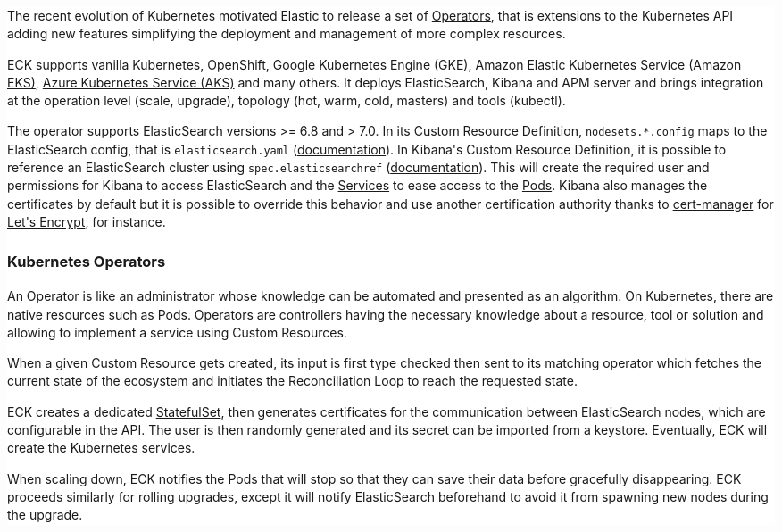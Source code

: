The recent evolution of Kubernetes motivated Elastic to release a set of [Operators](https://kubernetes.io/docs/concepts/extend-kubernetes/operator/),
that is extensions to the Kubernetes API adding new features simplifying the deployment and management of more complex
resources.

ECK supports vanilla Kubernetes, [OpenShift](https://www.openshift.com/), [Google Kubernetes Engine (GKE)](https://cloud.google.com/kubernetes-engine/),
[Amazon Elastic Kubernetes Service (Amazon EKS)](https://aws.amazon.com/eks/), [Azure Kubernetes Service (AKS)](https://docs.microsoft.com/en-us/azure/aks/)
and many others. It deploys ElasticSearch, Kibana and APM server and brings integration at the operation level (scale,
upgrade), topology (hot, warm, cold, masters) and tools (kubectl).

The operator supports ElasticSearch versions >= 6.8 and > 7.0. In its Custom Resource Definition, `nodesets.*.config`
maps to the ElasticSearch config, that is `elasticsearch.yaml` ([documentation](https://www.elastic.co/guide/en/cloud-on-k8s/1.0/k8s-node-configuration.html#k8s-node-configuration)).
In Kibana's Custom Resource Definition, it is possible to reference an ElasticSearch cluster using
`spec.elasticsearchref` ([documentation](https://www.elastic.co/guide/en/cloud-on-k8s/1.0/k8s-kibana.html#k8s-kibana-eck-managed-es)).
This will create the required user and permissions for Kibana to access ElasticSearch and the [Services](https://kubernetes.io/docs/concepts/services-networking/service/)
to ease access to the [Pods](https://kubernetes.io/docs/concepts/workloads/pods/pod/). Kibana also manages the
certificates by default but it is possible to override this behavior and use another certification authority thanks to
[cert-manager](https://cert-manager.io/) for [Let's Encrypt](https://letsencrypt.org/), for instance.

### Kubernetes Operators

An Operator is like an administrator whose knowledge can be automated and presented as an algorithm. On Kubernetes,
there are native resources such as Pods. Operators are controllers having the necessary knowledge about a resource, tool
or solution and allowing to implement a service using Custom Resources.

When a given Custom Resource gets created, its input is first type checked then sent to its matching operator which
fetches the current state of the ecosystem and initiates the Reconciliation Loop to reach the requested state.

ECK creates a dedicated [StatefulSet](https://kubernetes.io/docs/concepts/workloads/controllers/statefulset/), then
generates certificates for the communication between ElasticSearch nodes, which are configurable in the API. The user is
then randomly generated and its secret can be imported from a keystore. Eventually, ECK will create the Kubernetes services.

When scaling down, ECK notifies the Pods that will stop so that they can save their data before gracefully disappearing.
ECK proceeds similarly for rolling upgrades, except it will notify ElasticSearch beforehand to avoid it from spawning
new nodes during the upgrade.
